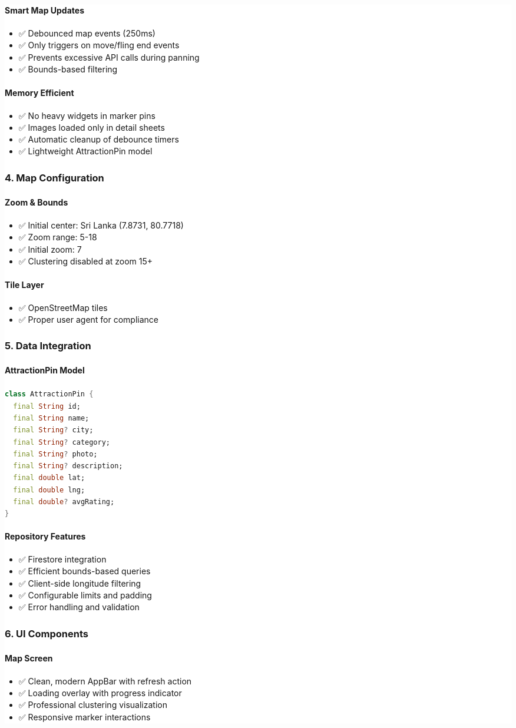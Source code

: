 #### **Smart Map Updates**
- ✅ Debounced map events (250ms)
- ✅ Only triggers on move/fling end events
- ✅ Prevents excessive API calls during panning
- ✅ Bounds-based filtering

#### **Memory Efficient**
- ✅ No heavy widgets in marker pins
- ✅ Images loaded only in detail sheets
- ✅ Automatic cleanup of debounce timers
- ✅ Lightweight AttractionPin model

### 4. **Map Configuration**

#### **Zoom & Bounds**
- ✅ Initial center: Sri Lanka (7.8731, 80.7718)
- ✅ Zoom range: 5-18
- ✅ Initial zoom: 7
- ✅ Clustering disabled at zoom 15+

#### **Tile Layer**
- ✅ OpenStreetMap tiles
- ✅ Proper user agent for compliance

### 5. **Data Integration**

#### **AttractionPin Model**
```dart
class AttractionPin {
  final String id;
  final String name;
  final String? city;
  final String? category;
  final String? photo;
  final String? description;
  final double lat;
  final double lng;
  final double? avgRating;
}
```

#### **Repository Features**
- ✅ Firestore integration
- ✅ Efficient bounds-based queries
- ✅ Client-side longitude filtering
- ✅ Configurable limits and padding
- ✅ Error handling and validation

### 6. **UI Components**

#### **Map Screen**
- ✅ Clean, modern AppBar with refresh action
- ✅ Loading overlay with progress indicator
- ✅ Professional clustering visualization
- ✅ Responsive marker interactions

